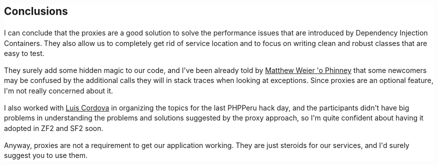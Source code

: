 <h2>Conclusions</h2>

<p>
    I can conclude that the proxies are a good solution to solve the performance issues that are introduced by
    Dependency Injection Containers. They also allow us to completely get rid of service location and to focus
    on writing clean and robust classes that are easy to test.
</p>
<p>
    They surely add some hidden magic to our code, and I've been already told by <a href="https://mwop.net/" target="_blank">
    Matthew Weier 'o Phinney</a> that some newcomers may be confused by the additional calls they will in stack
    traces when looking at exceptions. Since proxies are an optional feature, I'm not really concerned about it.
</p>
<p>
    I also worked with <a href="http://www.craftitonline.com/2012/11/lazy-load-services-and-do-not-inject-the-container-into-them/"
    target="_blank">Luis Cordova</a> in organizing the topics for the last PHPPeru hack day, and the participants
    didn't have big problems in understanding the problems and solutions suggested by the proxy approach, so I'm
    quite confident about having it adopted in ZF2 and SF2 soon.
</p>
<p>
    Anyway, proxies are not a requirement to get our application working. They are just steroids for our services,
    and I'd surely suggest you to use them.
</p>

